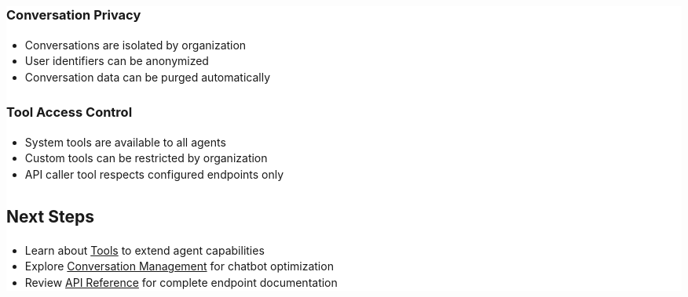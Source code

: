 ### Conversation Privacy

- Conversations are isolated by organization
- User identifiers can be anonymized
- Conversation data can be purged automatically

### Tool Access Control

- System tools are available to all agents
- Custom tools can be restricted by organization
- API caller tool respects configured endpoints only

## Next Steps

- Learn about [Tools](/concepts/tools) to extend agent capabilities
- Explore [Conversation Management](/concepts/conversations) for chatbot optimization
- Review [API Reference](/api/agents) for complete endpoint documentation
